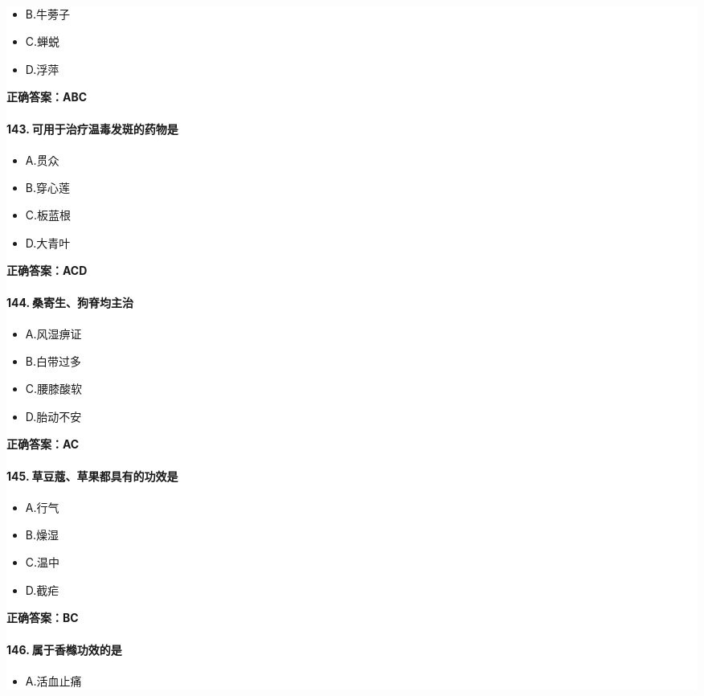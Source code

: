 * B.牛蒡子

* C.蝉蜕

* D.浮萍

**正确答案：ABC**







#### 143. 可用于治疗温毒发斑的药物是

* A.贯众

* B.穿心莲

* C.板蓝根

* D.大青叶

**正确答案：ACD**







#### 144. 桑寄生、狗脊均主治

* A.风湿痹证

* B.白带过多

* C.腰膝酸软

* D.胎动不安

**正确答案：AC**







#### 145. 草豆蔻、草果都具有的功效是

* A.行气

* B.燥湿

* C.温中

* D.截疟

**正确答案：BC**







#### 146. 属于香橼功效的是

* A.活血止痛
